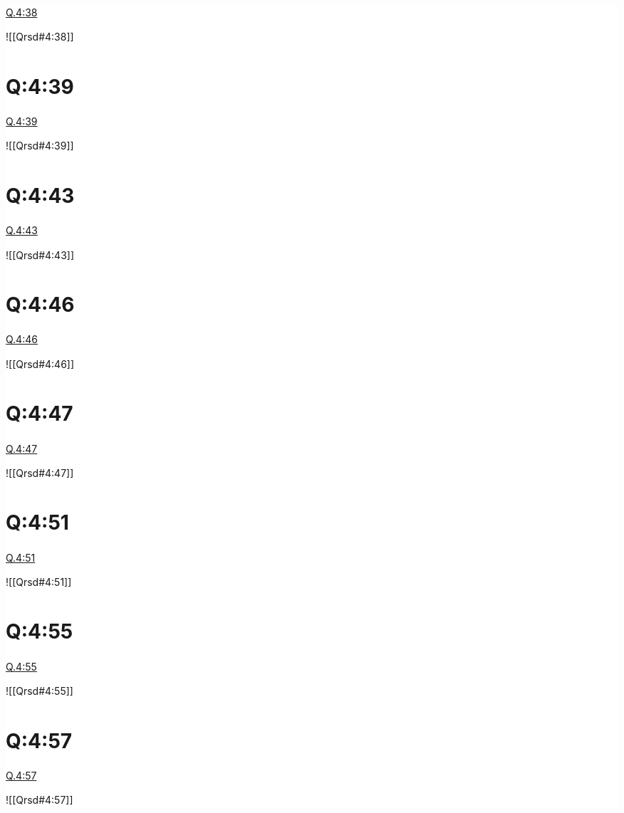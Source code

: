 [Q.4:38](https://quran.com/4:38/tafsirs/ar-tafsir-al-tabari)

![[Qrsd#4:38]]

# Q:4:39

[Q.4:39](https://quran.com/4:39/tafsirs/ar-tafsir-al-tabari)

![[Qrsd#4:39]]

# Q:4:43

[Q.4:43](https://quran.com/4:43/tafsirs/ar-tafsir-al-tabari)

![[Qrsd#4:43]]

# Q:4:46

[Q.4:46](https://quran.com/4:46/tafsirs/ar-tafsir-al-tabari)

![[Qrsd#4:46]]

# Q:4:47

[Q.4:47](https://quran.com/4:47/tafsirs/ar-tafsir-al-tabari)

![[Qrsd#4:47]]

# Q:4:51

[Q.4:51](https://quran.com/4:51/tafsirs/ar-tafsir-al-tabari)

![[Qrsd#4:51]]

# Q:4:55

[Q.4:55](https://quran.com/4:55/tafsirs/ar-tafsir-al-tabari)

![[Qrsd#4:55]]

# Q:4:57

[Q.4:57](https://quran.com/4:57/tafsirs/ar-tafsir-al-tabari)

![[Qrsd#4:57]]
